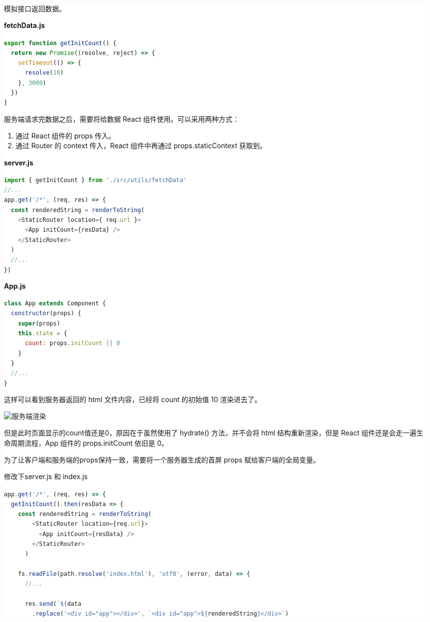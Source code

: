 模拟接口返回数据。

**fetchData.js**
````javascript
export function getInitCount() {
  return new Promise((resolve, reject) => {
    setTimeout(() => {
      resolve(10)
    }, 3000)
  })
}
````
服务端请求完数据之后，需要将给数据 React 组件使用。可以采用两种方式：

1. 通过 React 组件的 props 传入。
2. 通过 Router 的 context 传入，React 组件中再通过 props.staticContext 获取到。

**server.js**
````javascript
import { getInitCount } from './src/utils/fetchData'
//...
app.get('/*', (req, res) => {
  const renderedString = renderToString(
    <StaticRouter location={ req.url }>
      <App initCount={resData} />
    </StaticRouter>
  )
  //...
})
````
**App.js**
````javascript
class App extends Component {
  constructor(props) {
    super(props)
    this.state = {
      count: props.initCount || 0
    }
  }
  //...
}
````
这样可以看到服务器返回的 html 文件内容，已经将 count 的初始值 10 渲染进去了。

![服务端渲染](https://i.loli.net/2019/03/22/5c948522154ca.jpg)

但是此时页面显示的count值还是0，原因在于虽然使用了 hydrate() 方法，并不会将 html 结构重新渲染，但是 React 组件还是会走一遍生命周期流程，App 组件的 props.initCount 依旧是 0。

为了让客户端和服务端的props保持一致，需要将一个服务器生成的首屏 props 赋给客户端的全局变量。

修改下server.js 和 index.js
````javascript
app.get('/*', (req, res) => {
  getInitCount().then(resData => {
    const renderedString = renderToString(
        <StaticRouter location={req.url}>
          <App initCount={resData} />
        </StaticRouter>
      )
  
    fs.readFile(path.resolve('index.html'), 'utf8', (error, data) => {
      //...

      res.send(`${data
        .replace('<div id="app"></div>', `<div id="app">${renderedString}</div>`)
````